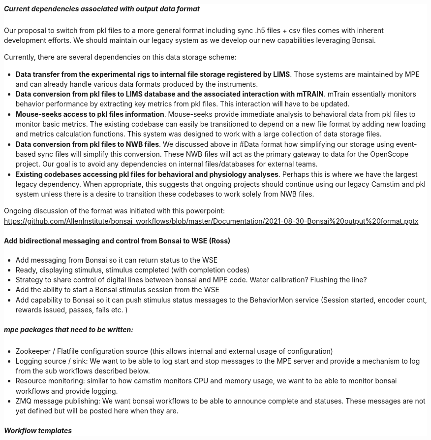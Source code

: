 ##### Current dependencies associated with output data format

Our proposal to switch from pkl files to a more general format including sync .h5 files + csv files comes with inherent development efforts. We should maintain our legacy system as we develop our new capabilities leveraging Bonsai. 

Currently, there are several dependencies on this data storage scheme: 
- **Data transfer from the experimental rigs to internal file storage registered by LIMS**. Those systems are maintained by MPE and can already handle various data formats produced by the instruments. 
- **Data conversion from pkl files to LIMS database and the associated interaction with mTRAIN**. mTrain essentially monitors behavior performance by extracting key metrics from pkl files. This interaction will have to be updated. 
- **Mouse-seeks access to pkl files information**. Mouse-seeks provide immediate analysis to behavioral data from pkl files to monitor basic metrics. The existing codebase can easily be transitioned to depend on a new file format by adding new loading and metrics calculation functions. This system was designed to work with a large collection of data storage files. 
- **Data conversion from pkl files to NWB files**. We discussed above in #Data format how simplifying our storage using event-based sync files will simplify this conversion. These NWB files will act as the primary gateway to data for the OpenScope project. Our goal is to avoid any dependencies on internal files/databases for external teams.   
- **Existing codebases accessing pkl files for behavioral and physiology analyses**. Perhaps this is where we have the largest legacy dependency. When appropriate, this suggests that ongoing projects should continue using our legacy Camstim and pkl system unless there is a desire to transition these codebases to work solely from NWB files.  

Ongoing discussion of the format was initiated with this powerpoint: https://github.com/AllenInstitute/bonsai_workflows/blob/master/Documentation/2021-08-30-Bonsai%20output%20format.pptx

#### Add bidirectional messaging and control from Bonsai to WSE (Ross)
- Add messaging from Bonsai so it can return status to the WSE
- Ready, displaying stimulus, stimulus completed (with completion codes)
- Strategy to share control of digital lines between bonsai and MPE code. Water calibration? Flushing the line? 
- Add the ability to start a Bonsai stimulus session from the WSE
- Add capability to Bonsai so it can push stimulus status messages to the BehaviorMon service (Session started, encoder count, rewards issued, passes, fails etc. )

##### mpe packages that need to be written:

- Zookeeper / Flatfile configuration source (this allows internal and external usage of configuration)
- Logging source / sink:  We want to be able to log start and stop messages to the MPE server and provide a mechanism to log from the sub workflows described below.
- Resource monitoring:  similar to how camstim monitors CPU and memory usage, we want to be able to monitor bonsai workflows and provide logging.
- ZMQ message publishing:  We want bonsai workflows to be able to announce complete and statuses.  These messages are not yet defined but will be posted here when they are.

##### Workflow templates
